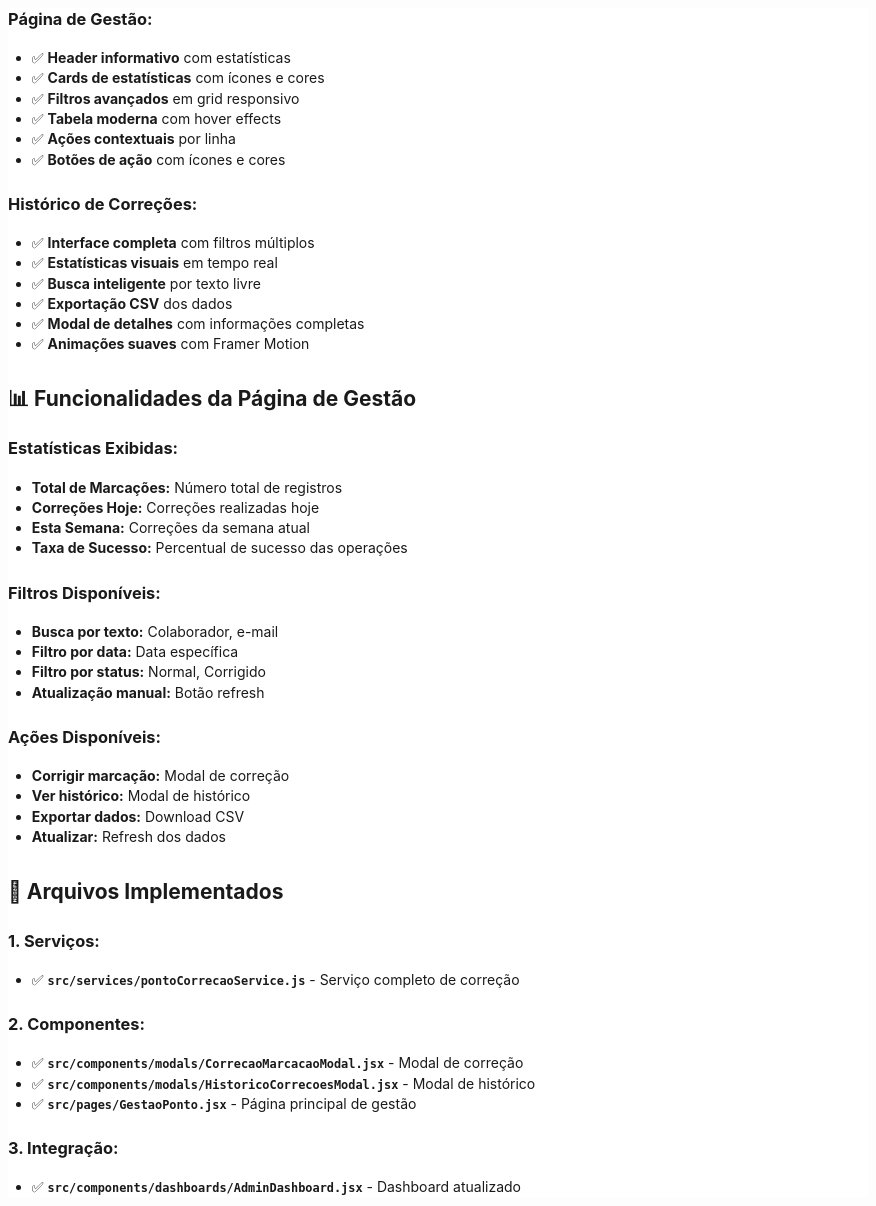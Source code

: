 ### **Página de Gestão:**
- ✅ **Header informativo** com estatísticas
- ✅ **Cards de estatísticas** com ícones e cores
- ✅ **Filtros avançados** em grid responsivo
- ✅ **Tabela moderna** com hover effects
- ✅ **Ações contextuais** por linha
- ✅ **Botões de ação** com ícones e cores

### **Histórico de Correções:**
- ✅ **Interface completa** com filtros múltiplos
- ✅ **Estatísticas visuais** em tempo real
- ✅ **Busca inteligente** por texto livre
- ✅ **Exportação CSV** dos dados
- ✅ **Modal de detalhes** com informações completas
- ✅ **Animações suaves** com Framer Motion

## 📊 **Funcionalidades da Página de Gestão**

### **Estatísticas Exibidas:**
- **Total de Marcações:** Número total de registros
- **Correções Hoje:** Correções realizadas hoje
- **Esta Semana:** Correções da semana atual
- **Taxa de Sucesso:** Percentual de sucesso das operações

### **Filtros Disponíveis:**
- **Busca por texto:** Colaborador, e-mail
- **Filtro por data:** Data específica
- **Filtro por status:** Normal, Corrigido
- **Atualização manual:** Botão refresh

### **Ações Disponíveis:**
- **Corrigir marcação:** Modal de correção
- **Ver histórico:** Modal de histórico
- **Exportar dados:** Download CSV
- **Atualizar:** Refresh dos dados

## 🚀 **Arquivos Implementados**

### **1. Serviços:**
- ✅ **`src/services/pontoCorrecaoService.js`** - Serviço completo de correção

### **2. Componentes:**
- ✅ **`src/components/modals/CorrecaoMarcacaoModal.jsx`** - Modal de correção
- ✅ **`src/components/modals/HistoricoCorrecoesModal.jsx`** - Modal de histórico
- ✅ **`src/pages/GestaoPonto.jsx`** - Página principal de gestão

### **3. Integração:**
- ✅ **`src/components/dashboards/AdminDashboard.jsx`** - Dashboard atualizado
